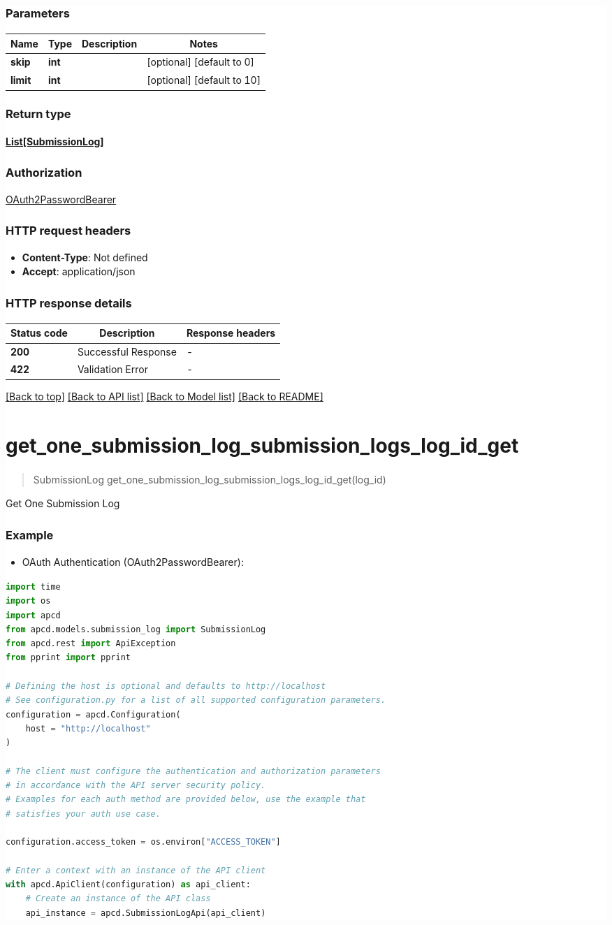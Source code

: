 
### Parameters


Name | Type | Description  | Notes
------------- | ------------- | ------------- | -------------
 **skip** | **int**|  | [optional] [default to 0]
 **limit** | **int**|  | [optional] [default to 10]

### Return type

[**List[SubmissionLog]**](SubmissionLog.md)

### Authorization

[OAuth2PasswordBearer](../README.md#OAuth2PasswordBearer)

### HTTP request headers

 - **Content-Type**: Not defined
 - **Accept**: application/json

### HTTP response details

| Status code | Description | Response headers |
|-------------|-------------|------------------|
**200** | Successful Response |  -  |
**422** | Validation Error |  -  |

[[Back to top]](#) [[Back to API list]](../README.md#documentation-for-api-endpoints) [[Back to Model list]](../README.md#documentation-for-models) [[Back to README]](../README.md)

# **get_one_submission_log_submission_logs_log_id_get**
> SubmissionLog get_one_submission_log_submission_logs_log_id_get(log_id)

Get One Submission Log

### Example

* OAuth Authentication (OAuth2PasswordBearer):

```python
import time
import os
import apcd
from apcd.models.submission_log import SubmissionLog
from apcd.rest import ApiException
from pprint import pprint

# Defining the host is optional and defaults to http://localhost
# See configuration.py for a list of all supported configuration parameters.
configuration = apcd.Configuration(
    host = "http://localhost"
)

# The client must configure the authentication and authorization parameters
# in accordance with the API server security policy.
# Examples for each auth method are provided below, use the example that
# satisfies your auth use case.

configuration.access_token = os.environ["ACCESS_TOKEN"]

# Enter a context with an instance of the API client
with apcd.ApiClient(configuration) as api_client:
    # Create an instance of the API class
    api_instance = apcd.SubmissionLogApi(api_client)
```